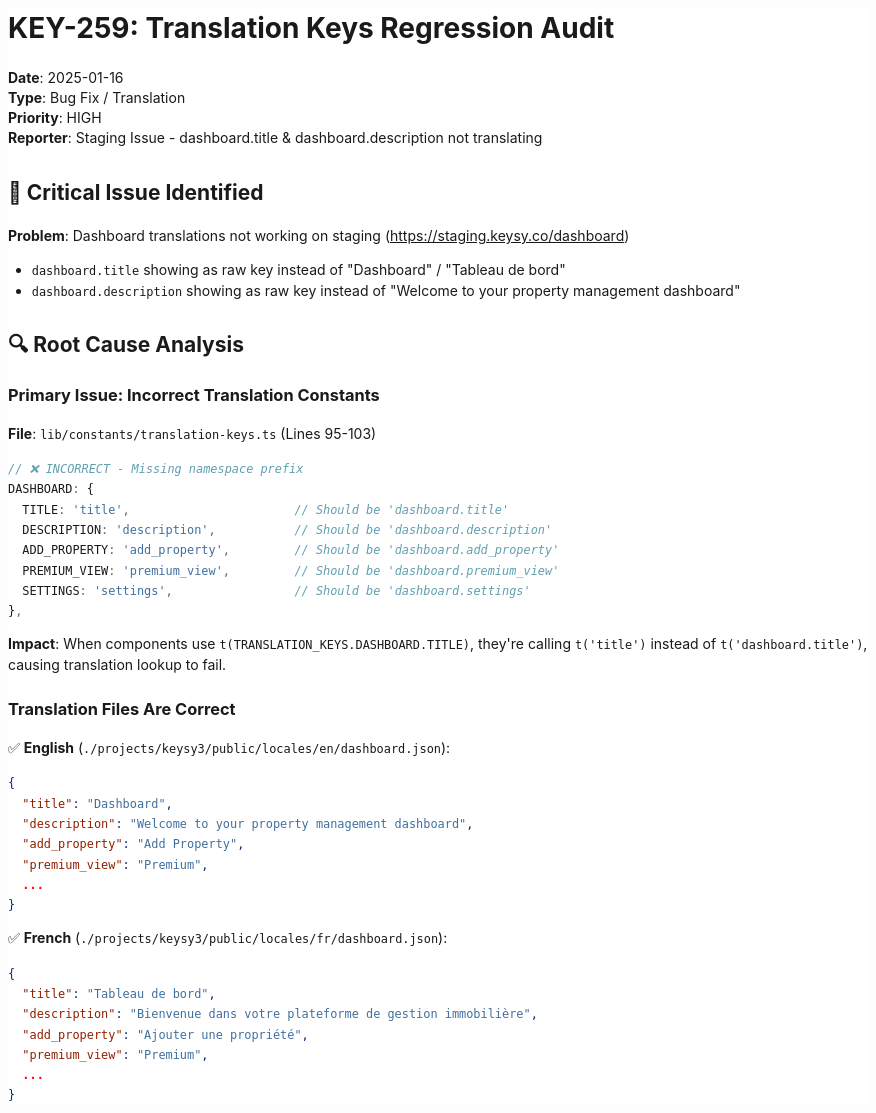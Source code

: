 # KEY-259: Translation Keys Regression Audit

**Date**: 2025-01-16  
**Type**: Bug Fix / Translation  
**Priority**: HIGH  
**Reporter**: Staging Issue - dashboard.title & dashboard.description not translating

## 🚨 **Critical Issue Identified**

**Problem**: Dashboard translations not working on staging (https://staging.keysy.co/dashboard)
- `dashboard.title` showing as raw key instead of "Dashboard" / "Tableau de bord"
- `dashboard.description` showing as raw key instead of "Welcome to your property management dashboard"

## 🔍 **Root Cause Analysis**

### **Primary Issue: Incorrect Translation Constants**

**File**: `lib/constants/translation-keys.ts` (Lines 95-103)

```typescript
// ❌ INCORRECT - Missing namespace prefix
DASHBOARD: {
  TITLE: 'title',                       // Should be 'dashboard.title' 
  DESCRIPTION: 'description',           // Should be 'dashboard.description'
  ADD_PROPERTY: 'add_property',         // Should be 'dashboard.add_property'
  PREMIUM_VIEW: 'premium_view',         // Should be 'dashboard.premium_view'
  SETTINGS: 'settings',                 // Should be 'dashboard.settings'
},
```

**Impact**: When components use `t(TRANSLATION_KEYS.DASHBOARD.TITLE)`, they're calling `t('title')` instead of `t('dashboard.title')`, causing translation lookup to fail.

### **Translation Files Are Correct**

✅ **English** (`./projects/keysy3/public/locales/en/dashboard.json`):
```json
{
  "title": "Dashboard",
  "description": "Welcome to your property management dashboard",
  "add_property": "Add Property",
  "premium_view": "Premium",
  ...
}
```

✅ **French** (`./projects/keysy3/public/locales/fr/dashboard.json`):
```json
{
  "title": "Tableau de bord", 
  "description": "Bienvenue dans votre plateforme de gestion immobilière",
  "add_property": "Ajouter une propriété",
  "premium_view": "Premium",
  ...
}
```
